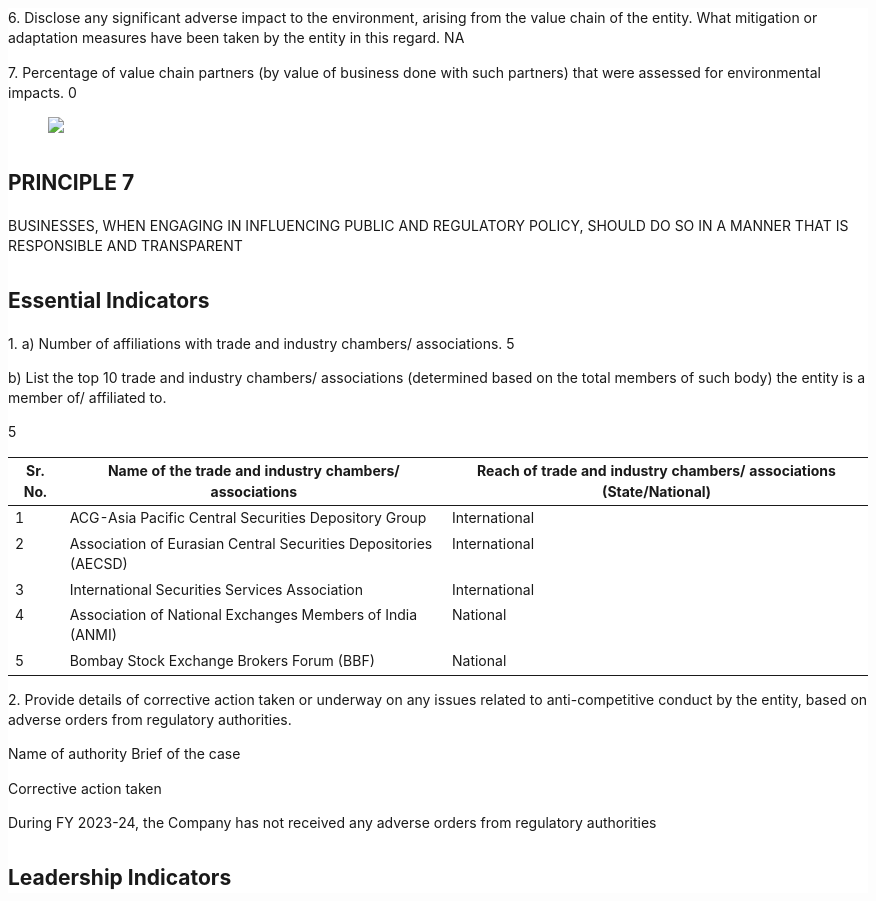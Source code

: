 6\. Disclose any significant adverse impact to the environment, arising from the value chain of the entity. What mitigation or adaptation measures have been taken by the entity in this regard. NA

7\. Percentage of value chain partners (by value of business done with such partners) that were assessed for environmental impacts. 0




<figure>

![](figures/23)



</figure>



## PRINCIPLE 7

BUSINESSES, WHEN ENGAGING IN INFLUENCING PUBLIC AND REGULATORY POLICY, SHOULD DO SO IN A MANNER THAT IS RESPONSIBLE AND TRANSPARENT


## Essential Indicators

1\. a) Number of affiliations with trade and industry chambers/ associations. 5

b) List the top 10 trade and industry chambers/ associations (determined based on the total members of such body) the entity is a member of/ affiliated to.

5

| Sr. No. | Name of the trade and industry chambers/ associations | Reach of trade and industry chambers/ associations (State/National) |
| - | - | - |
| 1 | ACG-Asia Pacific Central Securities Depository Group | International |
| 2 | Association of Eurasian Central Securities Depositories (AECSD) | International |
| 3 | International Securities Services Association | International |
| 4 | Association of National Exchanges Members of India (ANMI) | National |
| 5 | Bombay Stock Exchange Brokers Forum (BBF) | National |

2\. Provide details of corrective action taken or underway on any issues related to anti-competitive conduct by the entity, based on adverse orders from regulatory authorities.

Name of authority Brief of the case

Corrective action taken

During FY 2023-24, the Company has not received any adverse orders from regulatory authorities


## Leadership Indicators
